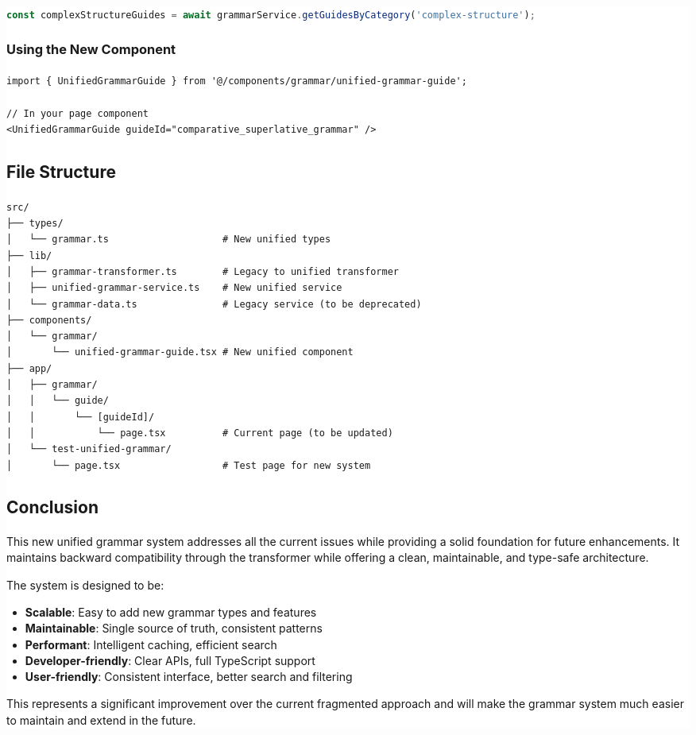 ```typescript
const complexStructureGuides = await grammarService.getGuidesByCategory('complex-structure');
```

### Using the New Component

```tsx
import { UnifiedGrammarGuide } from '@/components/grammar/unified-grammar-guide';

// In your page component
<UnifiedGrammarGuide guideId="comparative_superlative_grammar" />
```

## File Structure

```
src/
├── types/
│   └── grammar.ts                    # New unified types
├── lib/
│   ├── grammar-transformer.ts        # Legacy to unified transformer
│   ├── unified-grammar-service.ts    # New unified service
│   └── grammar-data.ts               # Legacy service (to be deprecated)
├── components/
│   └── grammar/
│       └── unified-grammar-guide.tsx # New unified component
├── app/
│   ├── grammar/
│   │   └── guide/
│   │       └── [guideId]/
│   │           └── page.tsx          # Current page (to be updated)
│   └── test-unified-grammar/
│       └── page.tsx                  # Test page for new system
```

## Conclusion

This new unified grammar system addresses all the current issues while providing a solid foundation for future enhancements. It maintains backward compatibility through the transformer while offering a clean, maintainable, and type-safe architecture.

The system is designed to be:
- **Scalable**: Easy to add new grammar types and features
- **Maintainable**: Single source of truth, consistent patterns
- **Performant**: Intelligent caching, efficient search
- **Developer-friendly**: Clear APIs, full TypeScript support
- **User-friendly**: Consistent interface, better search and filtering

This represents a significant improvement over the current fragmented approach and will make the grammar system much easier to maintain and extend in the future.